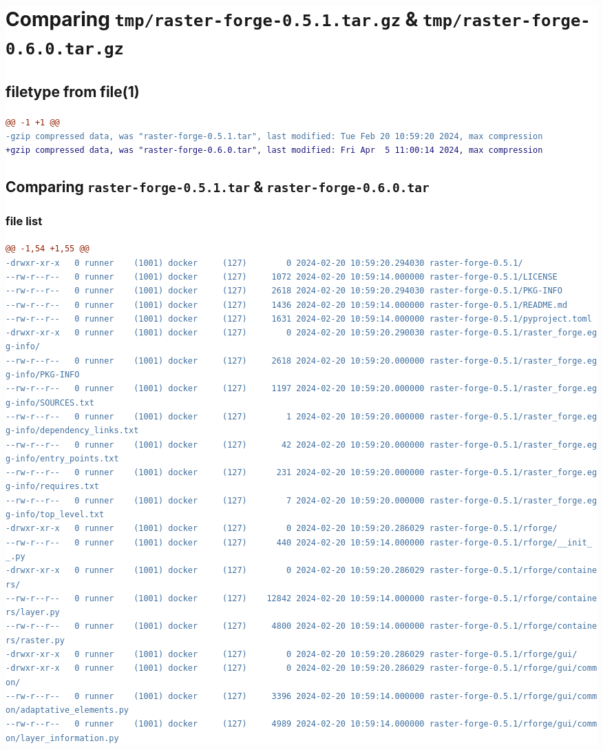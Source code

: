 # Comparing `tmp/raster-forge-0.5.1.tar.gz` & `tmp/raster-forge-0.6.0.tar.gz`

## filetype from file(1)

```diff
@@ -1 +1 @@
-gzip compressed data, was "raster-forge-0.5.1.tar", last modified: Tue Feb 20 10:59:20 2024, max compression
+gzip compressed data, was "raster-forge-0.6.0.tar", last modified: Fri Apr  5 11:00:14 2024, max compression
```

## Comparing `raster-forge-0.5.1.tar` & `raster-forge-0.6.0.tar`

### file list

```diff
@@ -1,54 +1,55 @@
-drwxr-xr-x   0 runner    (1001) docker     (127)        0 2024-02-20 10:59:20.294030 raster-forge-0.5.1/
--rw-r--r--   0 runner    (1001) docker     (127)     1072 2024-02-20 10:59:14.000000 raster-forge-0.5.1/LICENSE
--rw-r--r--   0 runner    (1001) docker     (127)     2618 2024-02-20 10:59:20.294030 raster-forge-0.5.1/PKG-INFO
--rw-r--r--   0 runner    (1001) docker     (127)     1436 2024-02-20 10:59:14.000000 raster-forge-0.5.1/README.md
--rw-r--r--   0 runner    (1001) docker     (127)     1631 2024-02-20 10:59:14.000000 raster-forge-0.5.1/pyproject.toml
-drwxr-xr-x   0 runner    (1001) docker     (127)        0 2024-02-20 10:59:20.290030 raster-forge-0.5.1/raster_forge.egg-info/
--rw-r--r--   0 runner    (1001) docker     (127)     2618 2024-02-20 10:59:20.000000 raster-forge-0.5.1/raster_forge.egg-info/PKG-INFO
--rw-r--r--   0 runner    (1001) docker     (127)     1197 2024-02-20 10:59:20.000000 raster-forge-0.5.1/raster_forge.egg-info/SOURCES.txt
--rw-r--r--   0 runner    (1001) docker     (127)        1 2024-02-20 10:59:20.000000 raster-forge-0.5.1/raster_forge.egg-info/dependency_links.txt
--rw-r--r--   0 runner    (1001) docker     (127)       42 2024-02-20 10:59:20.000000 raster-forge-0.5.1/raster_forge.egg-info/entry_points.txt
--rw-r--r--   0 runner    (1001) docker     (127)      231 2024-02-20 10:59:20.000000 raster-forge-0.5.1/raster_forge.egg-info/requires.txt
--rw-r--r--   0 runner    (1001) docker     (127)        7 2024-02-20 10:59:20.000000 raster-forge-0.5.1/raster_forge.egg-info/top_level.txt
-drwxr-xr-x   0 runner    (1001) docker     (127)        0 2024-02-20 10:59:20.286029 raster-forge-0.5.1/rforge/
--rw-r--r--   0 runner    (1001) docker     (127)      440 2024-02-20 10:59:14.000000 raster-forge-0.5.1/rforge/__init__.py
-drwxr-xr-x   0 runner    (1001) docker     (127)        0 2024-02-20 10:59:20.286029 raster-forge-0.5.1/rforge/containers/
--rw-r--r--   0 runner    (1001) docker     (127)    12842 2024-02-20 10:59:14.000000 raster-forge-0.5.1/rforge/containers/layer.py
--rw-r--r--   0 runner    (1001) docker     (127)     4800 2024-02-20 10:59:14.000000 raster-forge-0.5.1/rforge/containers/raster.py
-drwxr-xr-x   0 runner    (1001) docker     (127)        0 2024-02-20 10:59:20.286029 raster-forge-0.5.1/rforge/gui/
-drwxr-xr-x   0 runner    (1001) docker     (127)        0 2024-02-20 10:59:20.286029 raster-forge-0.5.1/rforge/gui/common/
--rw-r--r--   0 runner    (1001) docker     (127)     3396 2024-02-20 10:59:14.000000 raster-forge-0.5.1/rforge/gui/common/adaptative_elements.py
--rw-r--r--   0 runner    (1001) docker     (127)     4989 2024-02-20 10:59:14.000000 raster-forge-0.5.1/rforge/gui/common/layer_information.py
```